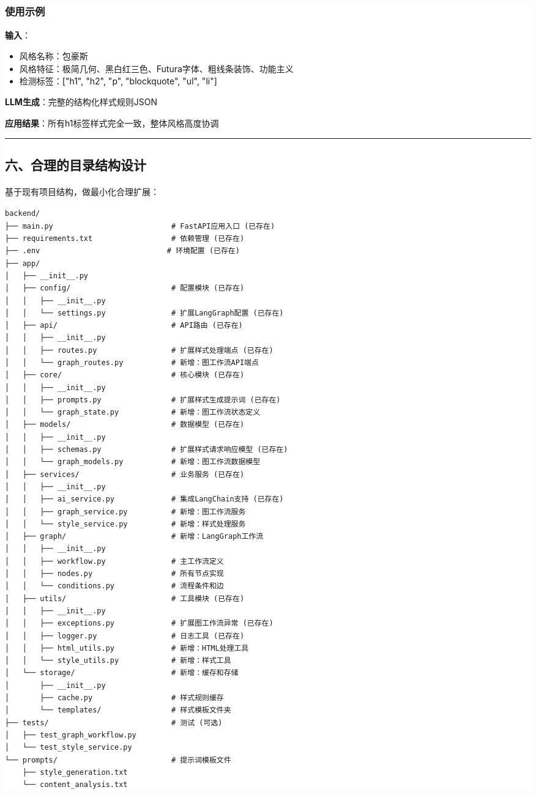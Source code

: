 ### 使用示例

**输入**：
- 风格名称：包豪斯
- 风格特征：极简几何、黑白红三色、Futura字体、粗线条装饰、功能主义
- 检测标签：["h1", "h2", "p", "blockquote", "ul", "li"]

**LLM生成**：完整的结构化样式规则JSON

**应用结果**：所有h1标签样式完全一致，整体风格高度协调

---

## 六、合理的目录结构设计

基于现有项目结构，做最小化合理扩展：

```text
backend/
├── main.py                           # FastAPI应用入口 (已存在)
├── requirements.txt                  # 依赖管理 (已存在)
├── .env                             # 环境配置 (已存在)
├── app/
│   ├── __init__.py
│   ├── config/                       # 配置模块 (已存在)
│   │   ├── __init__.py
│   │   └── settings.py               # 扩展LangGraph配置 (已存在)
│   ├── api/                          # API路由 (已存在)
│   │   ├── __init__.py
│   │   ├── routes.py                 # 扩展样式处理端点 (已存在)
│   │   └── graph_routes.py           # 新增：图工作流API端点
│   ├── core/                         # 核心模块 (已存在)
│   │   ├── __init__.py
│   │   ├── prompts.py                # 扩展样式生成提示词 (已存在)
│   │   └── graph_state.py            # 新增：图工作流状态定义
│   ├── models/                       # 数据模型 (已存在)
│   │   ├── __init__.py
│   │   ├── schemas.py                # 扩展样式请求响应模型 (已存在)
│   │   └── graph_models.py           # 新增：图工作流数据模型
│   ├── services/                     # 业务服务 (已存在)
│   │   ├── __init__.py
│   │   ├── ai_service.py             # 集成LangChain支持 (已存在)
│   │   ├── graph_service.py          # 新增：图工作流服务
│   │   └── style_service.py          # 新增：样式处理服务
│   ├── graph/                        # 新增：LangGraph工作流
│   │   ├── __init__.py
│   │   ├── workflow.py               # 主工作流定义
│   │   ├── nodes.py                  # 所有节点实现
│   │   └── conditions.py             # 流程条件和边
│   ├── utils/                        # 工具模块 (已存在)
│   │   ├── __init__.py
│   │   ├── exceptions.py             # 扩展图工作流异常 (已存在)
│   │   ├── logger.py                 # 日志工具 (已存在)
│   │   ├── html_utils.py             # 新增：HTML处理工具
│   │   └── style_utils.py            # 新增：样式工具
│   └── storage/                      # 新增：缓存和存储
│       ├── __init__.py
│       ├── cache.py                  # 样式规则缓存
│       └── templates/                # 样式模板文件夹
├── tests/                            # 测试 (可选)
│   ├── test_graph_workflow.py
│   └── test_style_service.py
└── prompts/                          # 提示词模板文件
    ├── style_generation.txt
    └── content_analysis.txt
```